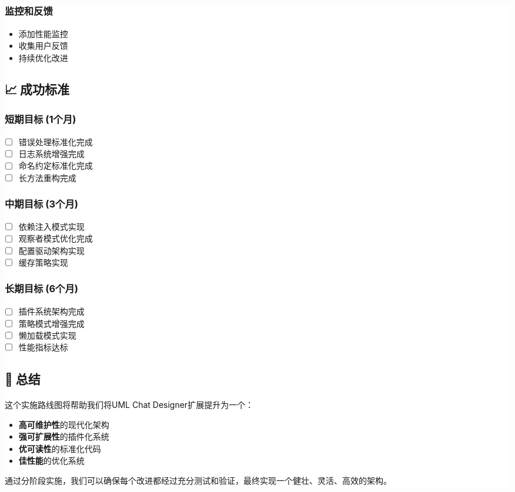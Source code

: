 ### 监控和反馈
- 添加性能监控
- 收集用户反馈
- 持续优化改进

## 📈 **成功标准**

### 短期目标 (1个月)
- [ ] 错误处理标准化完成
- [ ] 日志系统增强完成
- [ ] 命名约定标准化完成
- [ ] 长方法重构完成

### 中期目标 (3个月)
- [ ] 依赖注入模式实现
- [ ] 观察者模式优化完成
- [ ] 配置驱动架构实现
- [ ] 缓存策略实现

### 长期目标 (6个月)
- [ ] 插件系统架构完成
- [ ] 策略模式增强完成
- [ ] 懒加载模式实现
- [ ] 性能指标达标

## 🎯 **总结**

这个实施路线图将帮助我们将UML Chat Designer扩展提升为一个：
- **高可维护性**的现代化架构
- **强可扩展性**的插件化系统
- **优可读性**的标准化代码
- **佳性能**的优化系统

通过分阶段实施，我们可以确保每个改进都经过充分测试和验证，最终实现一个健壮、灵活、高效的架构。 
